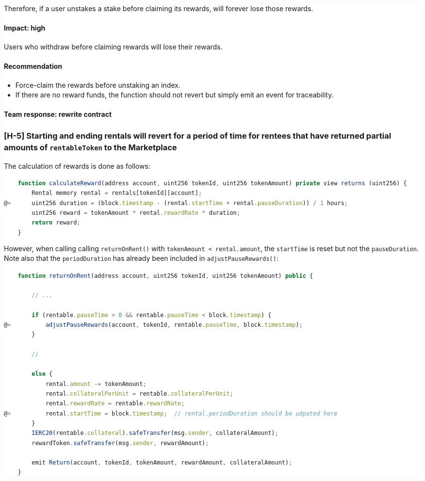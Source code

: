 Therefore, if a user unstakes a stake before claiming its rewards, will forever lose those rewards.

#### Impact: high

Users who withdraw before claiming rewards will lose their rewards.

#### Recommendation

- Force-claim the rewards before unstaking an index. 
- If there are no reward funds, the function should not revert but simply emit an event for traceability.

#### Team response: rewrite contract

### [H-5] Starting and ending rentals will revert for a period of time for rentees that have returned partial amounts of `rentableToken` to the Marketplace

The calculation of rewards is done as follows:

```javascript
    function calculateReward(address account, uint256 tokenId, uint256 tokenAmount) private view returns (uint256) {
        Rental memory rental = rentals[tokenId][account];
@>      uint256 duration = (block.timestamp - (rental.startTime + rental.pauseDuration)) / 1 hours;
        uint256 reward = tokenAmount * rental.rewardRate * duration;
        return reward;
    }
```

However, when calling calling `returnOnRent()` with `tokenAmount < rental.amount`, the `startTime` is reset but not the `pauseDuration`. Note also that the `periodDuration` has already been included in `adjustPauseRewards()`:

```javascript
    function returnOnRent(address account, uint256 tokenId, uint256 tokenAmount) public {

        // ...

        if (rentable.pauseTime > 0 && rentable.pauseTime < block.timestamp) {
@>          adjustPauseRewards(account, tokenId, rentable.pauseTime, block.timestamp);
        }

        //

        else {
            rental.amount -= tokenAmount;
            rental.collateralPerUnit = rentable.collateralPerUnit;
            rental.rewardRate = rentable.rewardRate;
@>          rental.startTime = block.timestamp;  // rental.periodDuration should be udpated here
        }
        IERC20(rentable.collateral).safeTransfer(msg.sender, collateralAmount);
        rewardToken.safeTransfer(msg.sender, rewardAmount);

        emit Return(account, tokenId, tokenAmount, rewardAmount, collateralAmount);
    }
```
